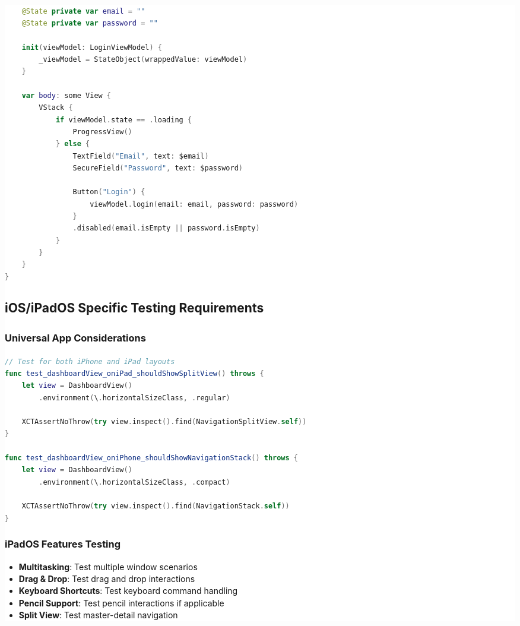 ```swift
    @State private var email = ""
    @State private var password = ""
    
    init(viewModel: LoginViewModel) {
        _viewModel = StateObject(wrappedValue: viewModel)
    }
    
    var body: some View {
        VStack {
            if viewModel.state == .loading {
                ProgressView()
            } else {
                TextField("Email", text: $email)
                SecureField("Password", text: $password)
                
                Button("Login") {
                    viewModel.login(email: email, password: password)
                }
                .disabled(email.isEmpty || password.isEmpty)
            }
        }
    }
}
```

## iOS/iPadOS Specific Testing Requirements

### Universal App Considerations
```swift
// Test for both iPhone and iPad layouts
func test_dashboardView_oniPad_shouldShowSplitView() throws {
    let view = DashboardView()
        .environment(\.horizontalSizeClass, .regular)
    
    XCTAssertNoThrow(try view.inspect().find(NavigationSplitView.self))
}

func test_dashboardView_oniPhone_shouldShowNavigationStack() throws {
    let view = DashboardView()
        .environment(\.horizontalSizeClass, .compact)
    
    XCTAssertNoThrow(try view.inspect().find(NavigationStack.self))
}
```

### iPadOS Features Testing
- **Multitasking**: Test multiple window scenarios
- **Drag & Drop**: Test drag and drop interactions
- **Keyboard Shortcuts**: Test keyboard command handling
- **Pencil Support**: Test pencil interactions if applicable
- **Split View**: Test master-detail navigation
